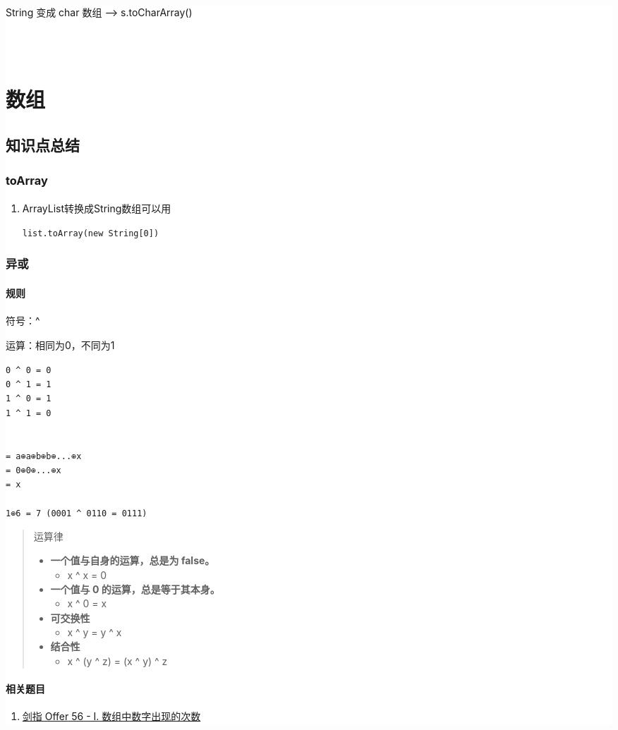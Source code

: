 String 变成 char 数组 ——> s.toCharArray()

</br>

</br>

# 数组

## 知识点总结

### toArray

1. ArrayList转换成String数组可以用

   `list.toArray(new String[0])`



### 异或

#### 规则

符号：^

运算：相同为0，不同为1

```
0 ^ 0 = 0
0 ^ 1 = 1
1 ^ 0 = 1
1 ^ 1 = 0


= a⊕a⊕b⊕b⊕...⊕x
= 0⊕0⊕...⊕x
= x

1⊕6 = 7 (0001 ^ 0110 = 0111)
```

> 运算律
>
> - **一个值与自身的运算，总是为 false。**
>   - x ^ x = 0
> - **一个值与 0 的运算，总是等于其本身。**
>   - x ^ 0 = x
> - **可交换性**
>   - x ^ y = y ^ x
> - **结合性**
>   - x ^ (y ^ z) = (x ^ y) ^ z

#### 相关题目

1. [剑指 Offer 56 - I. 数组中数字出现的次数](https://leetcode-cn.com/problems/shu-zu-zhong-shu-zi-chu-xian-de-ci-shu-lcof/)
